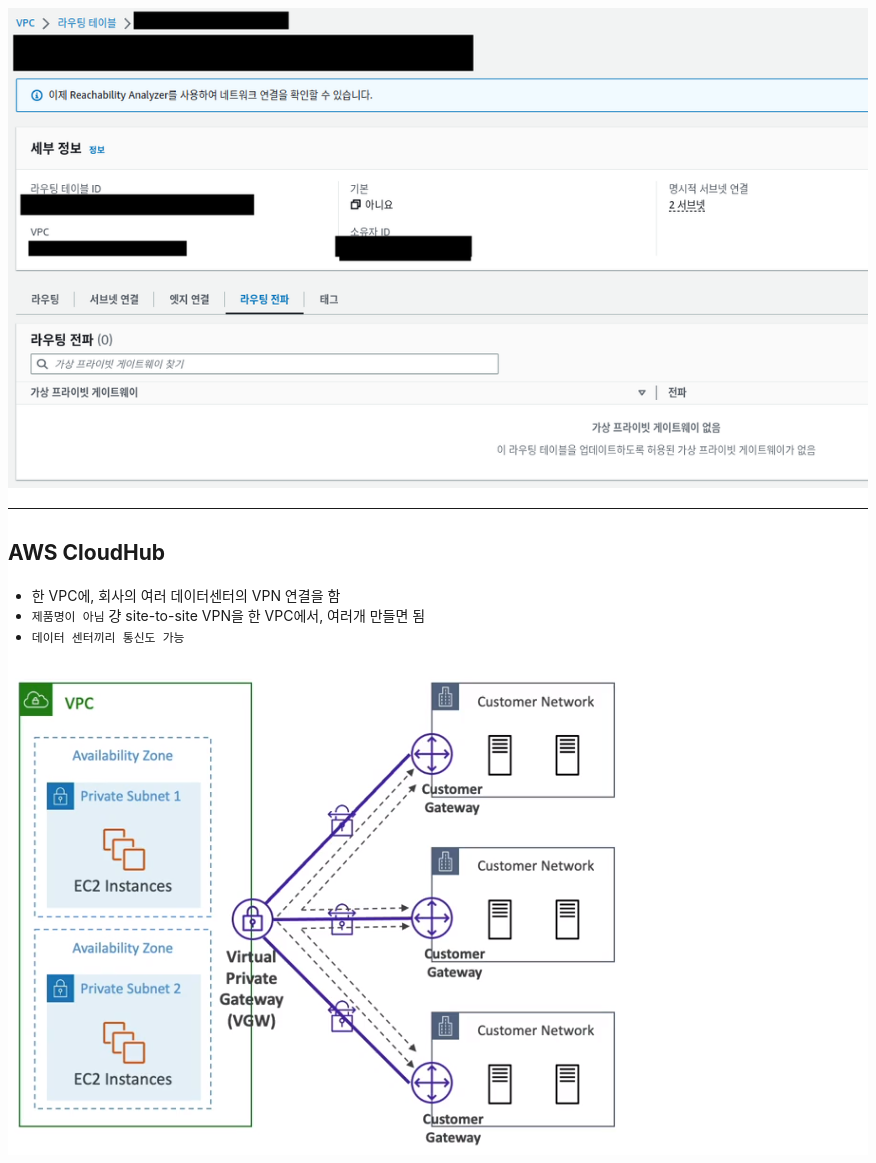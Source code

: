 

![Alt text](../etc/image2/site-to-siteVPN%EB%9D%BC%EC%9A%B0%ED%8C%85%EC%A0%84%ED%8C%8C.png)


-------------------------------------------
## AWS CloudHub

- 한 VPC에, 회사의 여러 데이터센터의 VPN 연결을 함
- `제품명이 아님` 걍 site-to-site VPN을 한 VPC에서, 여러개 만들면 됨
- `데이터 센터끼리 통신도 가능`

![Alt text](../etc/image2/site-to-siteVPN%ED%81%B4%EB%9D%BC%EC%9A%B0%EB%93%9C%ED%97%88%EB%B8%8C.png)
